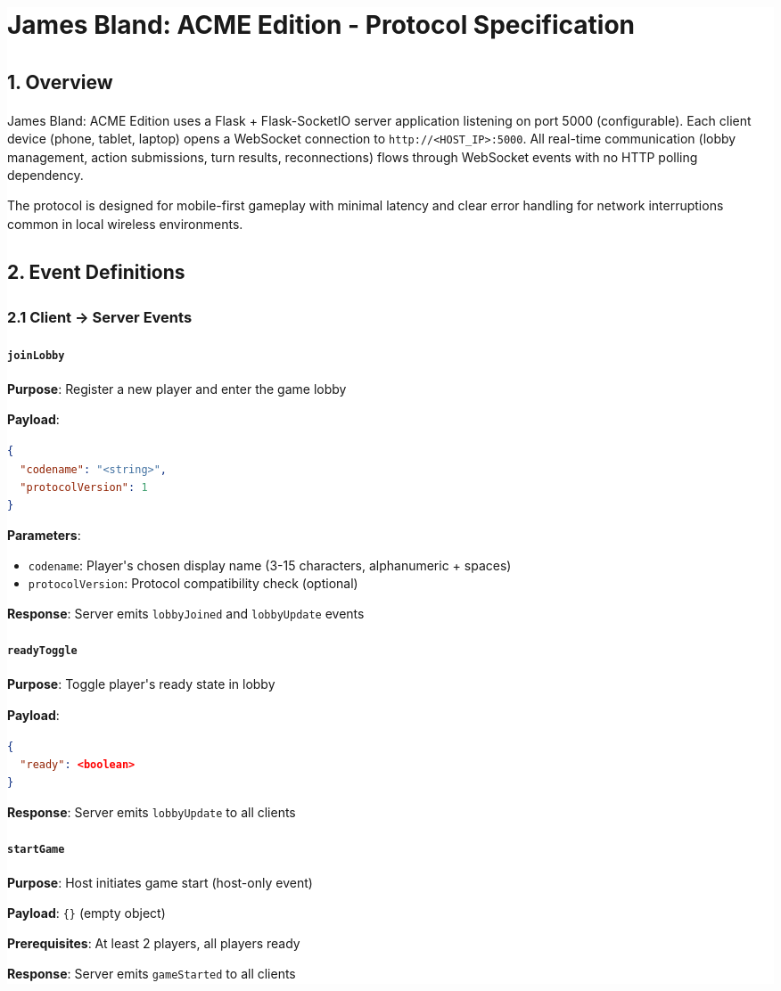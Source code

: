 # James Bland: ACME Edition - Protocol Specification

## 1. Overview

James Bland: ACME Edition uses a Flask + Flask-SocketIO server application listening on port 5000 (configurable). Each client device (phone, tablet, laptop) opens a WebSocket connection to `http://<HOST_IP>:5000`. All real-time communication (lobby management, action submissions, turn results, reconnections) flows through WebSocket events with no HTTP polling dependency.

The protocol is designed for mobile-first gameplay with minimal latency and clear error handling for network interruptions common in local wireless environments.

## 2. Event Definitions

### 2.1 Client → Server Events

#### `joinLobby`
**Purpose**: Register a new player and enter the game lobby

**Payload**:
```json
{
  "codename": "<string>",
  "protocolVersion": 1
}
```

**Parameters**:
- `codename`: Player's chosen display name (3-15 characters, alphanumeric + spaces)
- `protocolVersion`: Protocol compatibility check (optional)

**Response**: Server emits `lobbyJoined` and `lobbyUpdate` events

#### `readyToggle`
**Purpose**: Toggle player's ready state in lobby

**Payload**:
```json
{
  "ready": <boolean>
}
```

**Response**: Server emits `lobbyUpdate` to all clients

#### `startGame`
**Purpose**: Host initiates game start (host-only event)

**Payload**: `{}` (empty object)

**Prerequisites**: At least 2 players, all players ready

**Response**: Server emits `gameStarted` to all clients
